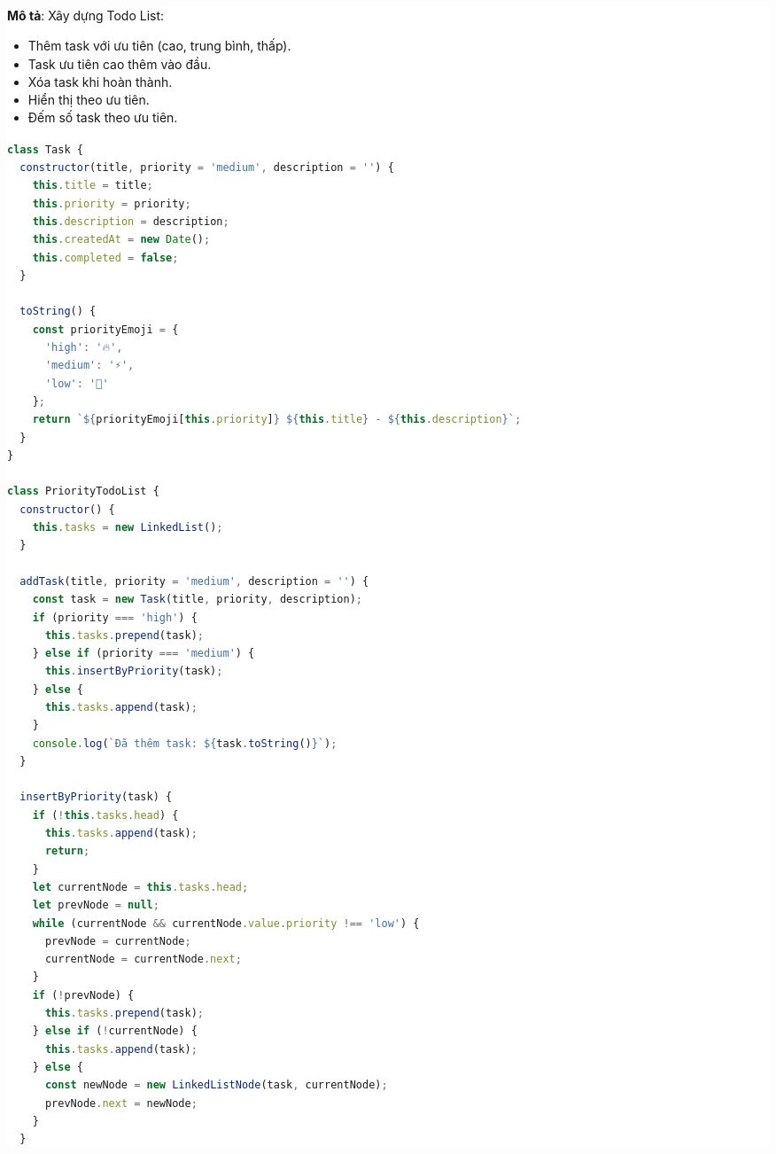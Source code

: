 **Mô tả**: Xây dựng Todo List:
- Thêm task với ưu tiên (cao, trung bình, thấp).
- Task ưu tiên cao thêm vào đầu.
- Xóa task khi hoàn thành.
- Hiển thị theo ưu tiên.
- Đếm số task theo ưu tiên.

```javascript
class Task {
  constructor(title, priority = 'medium', description = '') {
    this.title = title;
    this.priority = priority;
    this.description = description;
    this.createdAt = new Date();
    this.completed = false;
  }

  toString() {
    const priorityEmoji = {
      'high': '🔥',
      'medium': '⚡',
      'low': '📝'
    };
    return `${priorityEmoji[this.priority]} ${this.title} - ${this.description}`;
  }
}

class PriorityTodoList {
  constructor() {
    this.tasks = new LinkedList();
  }

  addTask(title, priority = 'medium', description = '') {
    const task = new Task(title, priority, description);
    if (priority === 'high') {
      this.tasks.prepend(task);
    } else if (priority === 'medium') {
      this.insertByPriority(task);
    } else {
      this.tasks.append(task);
    }
    console.log(`Đã thêm task: ${task.toString()}`);
  }

  insertByPriority(task) {
    if (!this.tasks.head) {
      this.tasks.append(task);
      return;
    }
    let currentNode = this.tasks.head;
    let prevNode = null;
    while (currentNode && currentNode.value.priority !== 'low') {
      prevNode = currentNode;
      currentNode = currentNode.next;
    }
    if (!prevNode) {
      this.tasks.prepend(task);
    } else if (!currentNode) {
      this.tasks.append(task);
    } else {
      const newNode = new LinkedListNode(task, currentNode);
      prevNode.next = newNode;
    }
  }
```